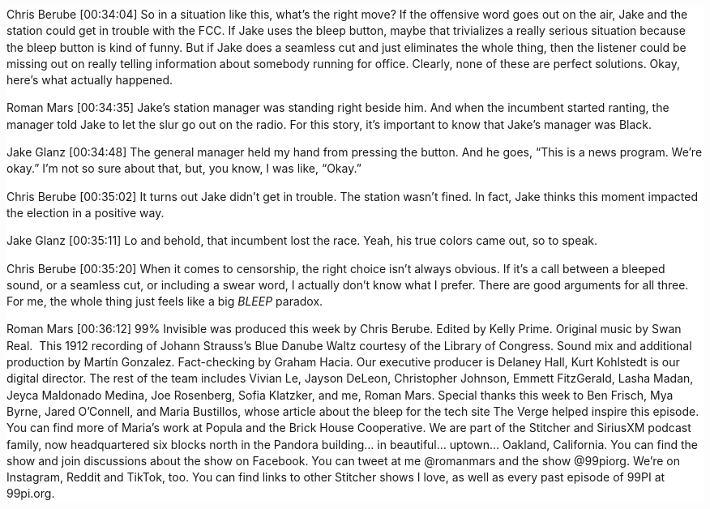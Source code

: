 
Chris Berube 
[00:34:04] 
So in a situation like this, what’s the right move? If the offensive word goes out on the air, Jake and the station could get in trouble with the FCC. If Jake uses the bleep button, maybe that trivializes a really serious situation because the bleep button is kind of funny. But if Jake does a seamless cut and just eliminates the whole thing, then the listener could be missing out on really telling information about somebody running for office. Clearly, none of these are perfect solutions. Okay, here’s what actually happened. 


Roman Mars 
[00:34:35] 
Jake’s station manager was standing right beside him. And when the incumbent started ranting, the manager told Jake to let the slur go out on the radio. For this story, it’s important to know that Jake’s manager was Black. 


Jake Glanz 
[00:34:48] 
The general manager held my hand from pressing the button. And he goes, “This is a news program. We’re okay.” I’m not so sure about that, but, you know, I was like, “Okay.” 


Chris Berube 
[00:35:02] 
It turns out Jake didn’t get in trouble. The station wasn’t fined. In fact, Jake thinks this moment impacted the election in a positive way. 


Jake Glanz 
[00:35:11] 
Lo and behold, that incumbent lost the race. Yeah, his true colors came out, so to speak. 


Chris Berube 
[00:35:20] 
When it comes to censorship, the right choice isn’t always obvious. If it’s a call between a bleeped sound, or a seamless cut, or including a swear word, I actually don’t know what I prefer. There are good arguments for all three. For me, the whole thing just feels like a big *BLEEP* paradox.  


Roman Mars 
[00:36:12] 
99% Invisible was produced this week by Chris Berube. Edited by Kelly Prime. Original music by Swan Real.  This 1912 recording of Johann Strauss’s Blue Danube Waltz courtesy of the Library of Congress. Sound mix and additional production by 
Martín
 Gonzalez. Fact-checking by Graham Hacia. Our executive producer is Delaney Hall, Kurt Kohlstedt is our digital director. The rest of the team includes Vivian Le, Jayson DeLeon, Christopher Johnson, Emmett FitzGerald, Lasha Madan, Jeyca Maldonado Medina, Joe Rosenberg, Sofia Klatzker, and me, Roman Mars. Special thanks this week to Ben Frisch, Mya Byrne, Jared O’Connell, and Maria Bustillos, whose article about the bleep for the tech site The Verge helped inspire this episode. You can find more of Maria’s work at Popula and the Brick House Cooperative. We are part of the Stitcher and SiriusXM podcast family, now headquartered six blocks north in the Pandora building… in beautiful… uptown… Oakland, California. You can find the show and join discussions about the show on Facebook. You can tweet at me @romanmars and the show @99piorg. We’re on Instagram, Reddit and TikTok, too. You can find links to other Stitcher shows I love, as well as every past episode of 99PI at 99pi.org.